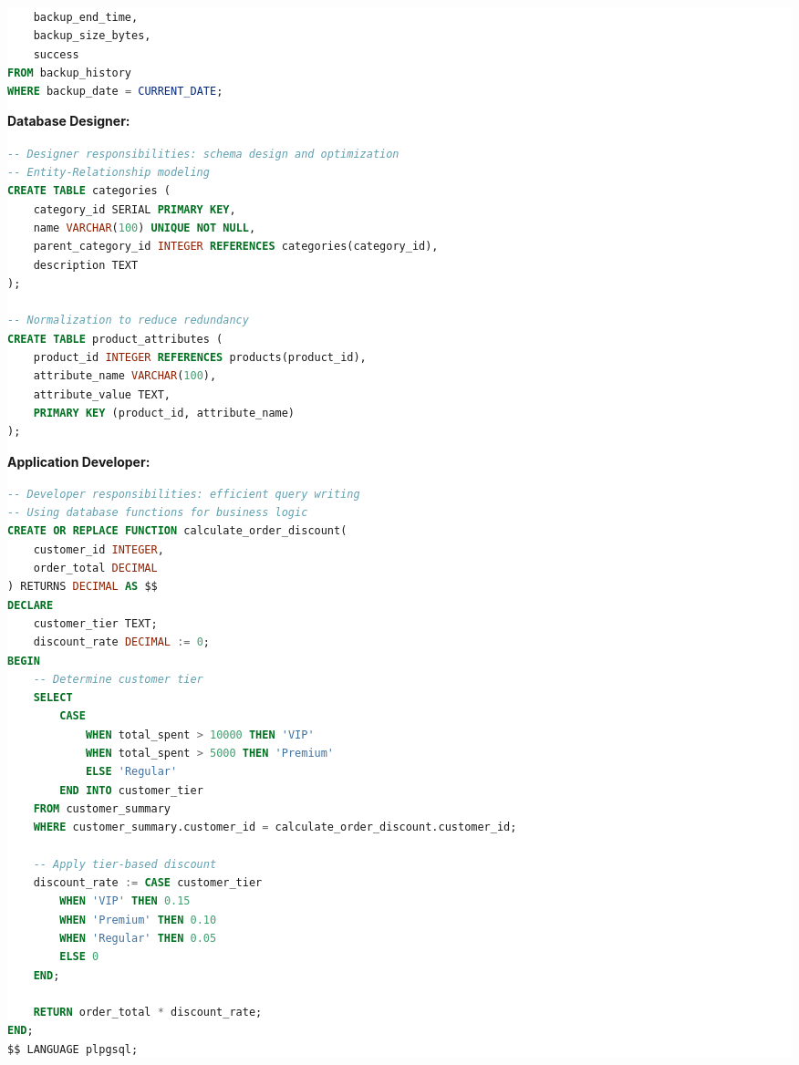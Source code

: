 ```sql
    backup_end_time,
    backup_size_bytes,
    success
FROM backup_history
WHERE backup_date = CURRENT_DATE;
```

**Database Designer:**
```sql
-- Designer responsibilities: schema design and optimization
-- Entity-Relationship modeling
CREATE TABLE categories (
    category_id SERIAL PRIMARY KEY,
    name VARCHAR(100) UNIQUE NOT NULL,
    parent_category_id INTEGER REFERENCES categories(category_id),
    description TEXT
);

-- Normalization to reduce redundancy
CREATE TABLE product_attributes (
    product_id INTEGER REFERENCES products(product_id),
    attribute_name VARCHAR(100),
    attribute_value TEXT,
    PRIMARY KEY (product_id, attribute_name)
);
```

**Application Developer:**
```sql
-- Developer responsibilities: efficient query writing
-- Using database functions for business logic
CREATE OR REPLACE FUNCTION calculate_order_discount(
    customer_id INTEGER,
    order_total DECIMAL
) RETURNS DECIMAL AS $$
DECLARE
    customer_tier TEXT;
    discount_rate DECIMAL := 0;
BEGIN
    -- Determine customer tier
    SELECT 
        CASE 
            WHEN total_spent > 10000 THEN 'VIP'
            WHEN total_spent > 5000 THEN 'Premium'
            ELSE 'Regular'
        END INTO customer_tier
    FROM customer_summary
    WHERE customer_summary.customer_id = calculate_order_discount.customer_id;
    
    -- Apply tier-based discount
    discount_rate := CASE customer_tier
        WHEN 'VIP' THEN 0.15
        WHEN 'Premium' THEN 0.10
        WHEN 'Regular' THEN 0.05
        ELSE 0
    END;
    
    RETURN order_total * discount_rate;
END;
$$ LANGUAGE plpgsql;
```
